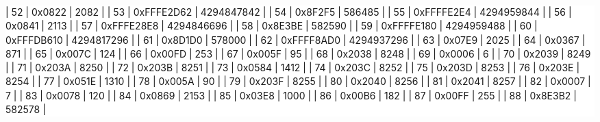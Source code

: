 |      52 | 0x0822      |        2082 |
|      53 | 0xFFFE2D62  |  4294847842 |
|      54 | 0x8F2F5     |      586485 |
|      55 | 0xFFFFE2E4  |  4294959844 |
|      56 | 0x0841      |        2113 |
|      57 | 0xFFFE28E8  |  4294846696 |
|      58 | 0x8E3BE     |      582590 |
|      59 | 0xFFFFE180  |  4294959488 |
|      60 | 0xFFFDB610  |  4294817296 |
|      61 | 0x8D1D0     |      578000 |
|      62 | 0xFFFF8AD0  |  4294937296 |
|      63 | 0x07E9      |        2025 |
|      64 | 0x0367      |         871 |
|      65 | 0x007C      |         124 |
|      66 | 0x00FD      |         253 |
|      67 | 0x005F      |          95 |
|      68 | 0x2038      |        8248 |
|      69 | 0x0006      |           6 |
|      70 | 0x2039      |        8249 |
|      71 | 0x203A      |        8250 |
|      72 | 0x203B      |        8251 |
|      73 | 0x0584      |        1412 |
|      74 | 0x203C      |        8252 |
|      75 | 0x203D      |        8253 |
|      76 | 0x203E      |        8254 |
|      77 | 0x051E      |        1310 |
|      78 | 0x005A      |          90 |
|      79 | 0x203F      |        8255 |
|      80 | 0x2040      |        8256 |
|      81 | 0x2041      |        8257 |
|      82 | 0x0007      |           7 |
|      83 | 0x0078      |         120 |
|      84 | 0x0869      |        2153 |
|      85 | 0x03E8      |        1000 |
|      86 | 0x00B6      |         182 |
|      87 | 0x00FF      |         255 |
|      88 | 0x8E3B2     |      582578 |